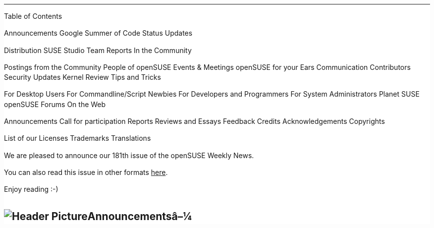 * * *

Table of Contents

Announcements
Google Summer of Code
Status Updates
    

Distribution
SUSE Studio
Team Reports
In the Community
    

Postings from the Community
People of openSUSE
Events & Meetings
openSUSE for your Ears
Communication
Contributors
Security Updates
Kernel Review
Tips and Tricks
    

For Desktop Users
For Commandline/Script Newbies
For Developers and Programmers
For System Administrators
Planet SUSE
openSUSE Forums
On the Web
    

Announcements
Call for participation
Reports
Reviews and Essays
Feedback
Credits
Acknowledgements
Copyrights
    

List of our Licenses
Trademarks
Translations

We are pleased to announce our 181th issue of the openSUSE Weekly News.

You can also read this issue in other formats [here](http://en.opensuse.org/Archive:Weekly_news_other_sources).

Enjoy reading :-)

## ![Header Picture](http://saigkill.homelinux.net/images/Marketing.png)Announcementsâ–¼
